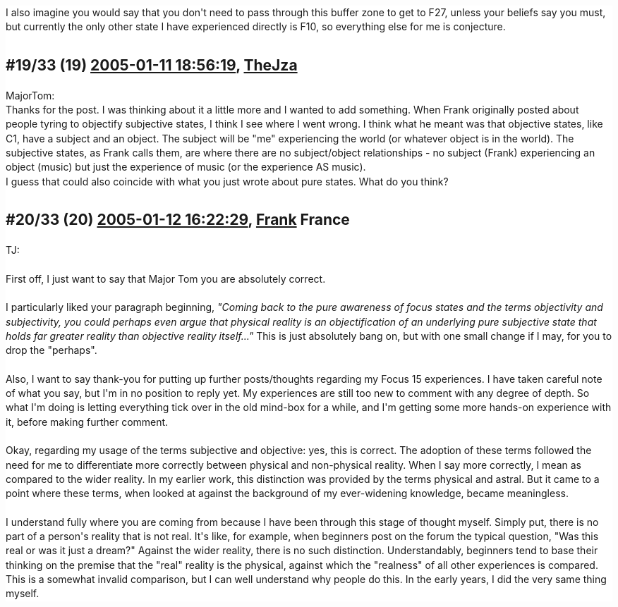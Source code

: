 I also imagine you would say that you don't need to pass through this buffer zone to get to F27, unless your beliefs say you must, but currently the only other state I have experienced directly is F10, so everything else for me is conjecture.
</section>

## \#19/33 (19) [2005-01-11 18:56:19](https://www.astralpulse.com/forums/index.php?msg=142373), [TheJza](https://www.astralpulse.com/forums/profile/?u=218)  ##
<section>
MajorTom:
<br>
Thanks for the post. I was thinking about it a little more and I wanted to add something. When Frank originally posted about people tyring to objectify subjective states, I think I see where I went wrong. I think what he meant was that objective states, like C1, have a subject and an object. The subject will be "me" experiencing the world (or whatever object is in the world). The subjective states, as Frank calls them, are where there are no subject/object relationships - no subject (Frank) experiencing an object (music) but just the experience of music (or the experience AS music).
<br>
I guess that could also coincide with what you just wrote about pure states. What do you think?
</section>

## \#20/33 (20) [2005-01-12 16:22:29](https://www.astralpulse.com/forums/index.php?msg=142521), [Frank](https://www.astralpulse.com/forums/profile/?u=359) France ##
<section>
TJ:
<br>
<br>
First off, I just want to say that Major Tom you are absolutely correct.
<br>
<br>
I particularly liked your paragraph beginning,
<i>
 "Coming back to the pure awareness of focus states and the terms objectivity and subjectivity, you could perhaps even argue that physical reality is an objectification of an underlying pure subjective state that holds far greater reality than objective reality itself..."
</i>
This is just absolutely bang on, but with one small change if I may, for you to drop the "perhaps".
<br>
<br>
Also, I want to say thank-you for putting up further posts/thoughts regarding my Focus 15 experiences. I have taken careful note of what you say, but I'm in no position to reply yet. My experiences are still too new to comment with any degree of depth. So what I'm doing is letting everything tick over in the old mind-box for a while, and I'm getting some more hands-on experience with it, before making further comment.
<br>
<br>
Okay, regarding my usage of the terms subjective and objective: yes, this is correct. The adoption of these terms followed the need for me to differentiate more correctly between physical and non-physical reality. When I say more correctly, I mean as compared to the wider reality. In my earlier work, this distinction was provided by the terms physical and astral. But it came to a point where these terms, when looked at against the background of my ever-widening knowledge, became meaningless.
<br>
<br>
I understand fully where you are coming from because I have been through this stage of thought myself. Simply put, there is no part of a person's reality that is not real. It's like, for example, when beginners post on the forum the typical question, "Was this real or was it just a dream?" Against the wider reality, there is no such distinction. Understandably, beginners tend to base their thinking on the premise that the "real" reality is the physical, against which the "realness" of all other experiences is compared. This is a somewhat invalid comparison, but I can well understand why people do this. In the early years, I did the very same thing myself.
<br>